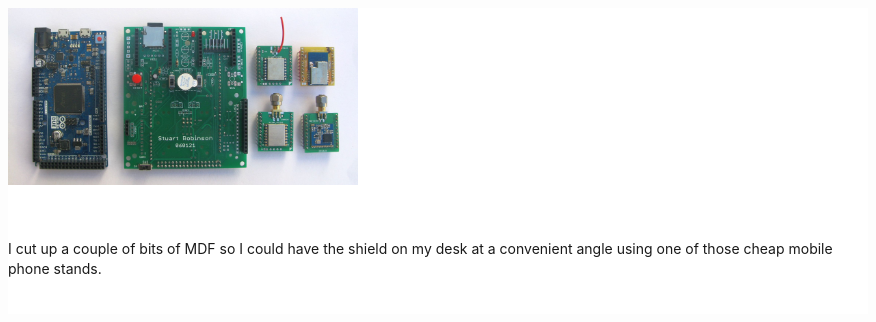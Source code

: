   <img width="350"  src="/images/DUE_and_060121_Shield.jpg">
</p>
<br>

I cut up a couple of bits of MDF so I could have the shield on my desk at a convenient angle using one of those cheap mobile phone stands.

<br>
<p align="center">